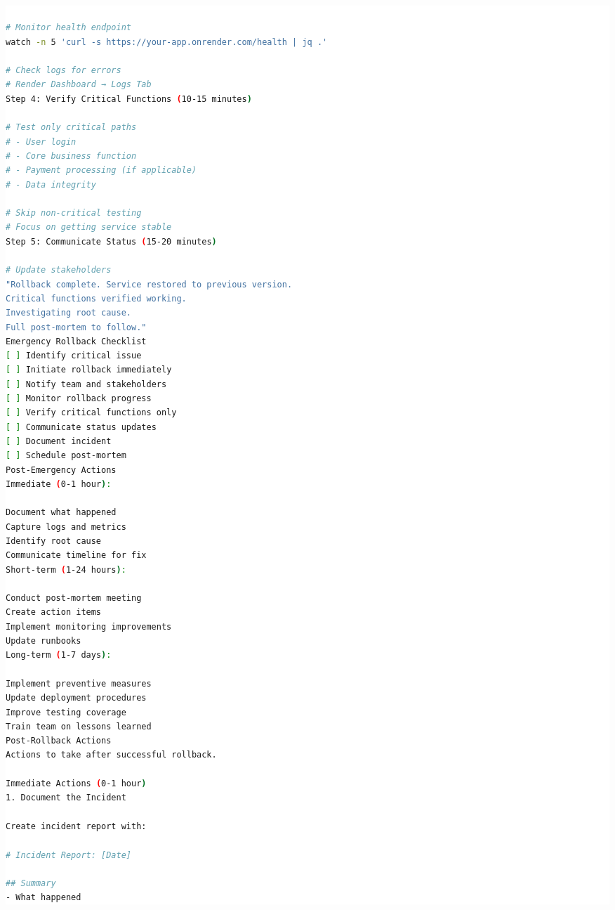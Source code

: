 ```bash

# Monitor health endpoint
watch -n 5 'curl -s https://your-app.onrender.com/health | jq .'

# Check logs for errors
# Render Dashboard → Logs Tab
Step 4: Verify Critical Functions (10-15 minutes)

# Test only critical paths
# - User login
# - Core business function
# - Payment processing (if applicable)
# - Data integrity

# Skip non-critical testing
# Focus on getting service stable
Step 5: Communicate Status (15-20 minutes)

# Update stakeholders
"Rollback complete. Service restored to previous version.
Critical functions verified working.
Investigating root cause.
Full post-mortem to follow."
Emergency Rollback Checklist
[ ] Identify critical issue
[ ] Initiate rollback immediately
[ ] Notify team and stakeholders
[ ] Monitor rollback progress
[ ] Verify critical functions only
[ ] Communicate status updates
[ ] Document incident
[ ] Schedule post-mortem
Post-Emergency Actions
Immediate (0-1 hour):

Document what happened
Capture logs and metrics
Identify root cause
Communicate timeline for fix
Short-term (1-24 hours):

Conduct post-mortem meeting
Create action items
Implement monitoring improvements
Update runbooks
Long-term (1-7 days):

Implement preventive measures
Update deployment procedures
Improve testing coverage
Train team on lessons learned
Post-Rollback Actions
Actions to take after successful rollback.

Immediate Actions (0-1 hour)
1. Document the Incident

Create incident report with:

# Incident Report: [Date]

## Summary
- What happened
```